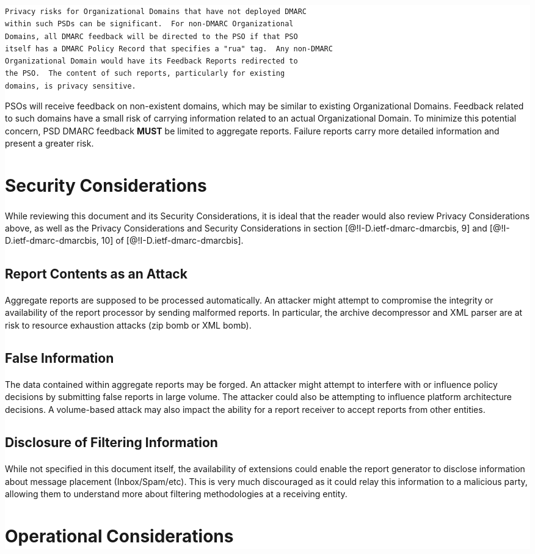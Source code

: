    Privacy risks for Organizational Domains that have not deployed DMARC
    within such PSDs can be significant.  For non-DMARC Organizational
    Domains, all DMARC feedback will be directed to the PSO if that PSO
    itself has a DMARC Policy Record that specifies a "rua" tag.  Any non-DMARC
    Organizational Domain would have its Feedback Reports redirected to
    the PSO.  The content of such reports, particularly for existing
    domains, is privacy sensitive.

PSOs will receive feedback on non-existent domains, which may be
similar to existing Organizational Domains.  Feedback related to such
domains have a small risk of carrying information related to
an actual Organizational Domain.  To minimize this potential concern,
PSD DMARC feedback **MUST** be limited to aggregate reports.  Failure
reports carry more detailed information and present a greater risk.

# Security Considerations

While reviewing this document and its Security Considerations, it is ideal
that the reader would also review Privacy Considerations above, as well as
the Privacy Considerations and Security Considerations in section
[@!I-D.ietf-dmarc-dmarcbis, 9] and [@!I-D.ietf-dmarc-dmarcbis, 10] of
[@!I-D.ietf-dmarc-dmarcbis].

## Report Contents as an Attack

Aggregate reports are supposed to be processed automatically. An attacker 
might attempt to compromise the integrity or availability of the report 
processor by sending malformed reports. In particular, the archive 
decompressor and XML parser are at risk to resource exhaustion 
attacks (zip bomb or XML bomb).

## False Information

The data contained within aggregate reports may be forged. An attacker might
attempt to interfere with or influence policy decisions by submitting false 
reports in large volume. The attacker could also be attempting to influence
platform architecture decisions. A volume-based attack may also impact the
ability for a report receiver to accept reports from other entities.

## Disclosure of Filtering Information

While not specified in this document itself, the availability of extensions 
could enable the report generator to disclose information about message 
placement (Inbox/Spam/etc).  This is very much discouraged as it could
relay this information to a malicious party, allowing them to understand
more about filtering methodologies at a receiving entity.

# Operational Considerations
